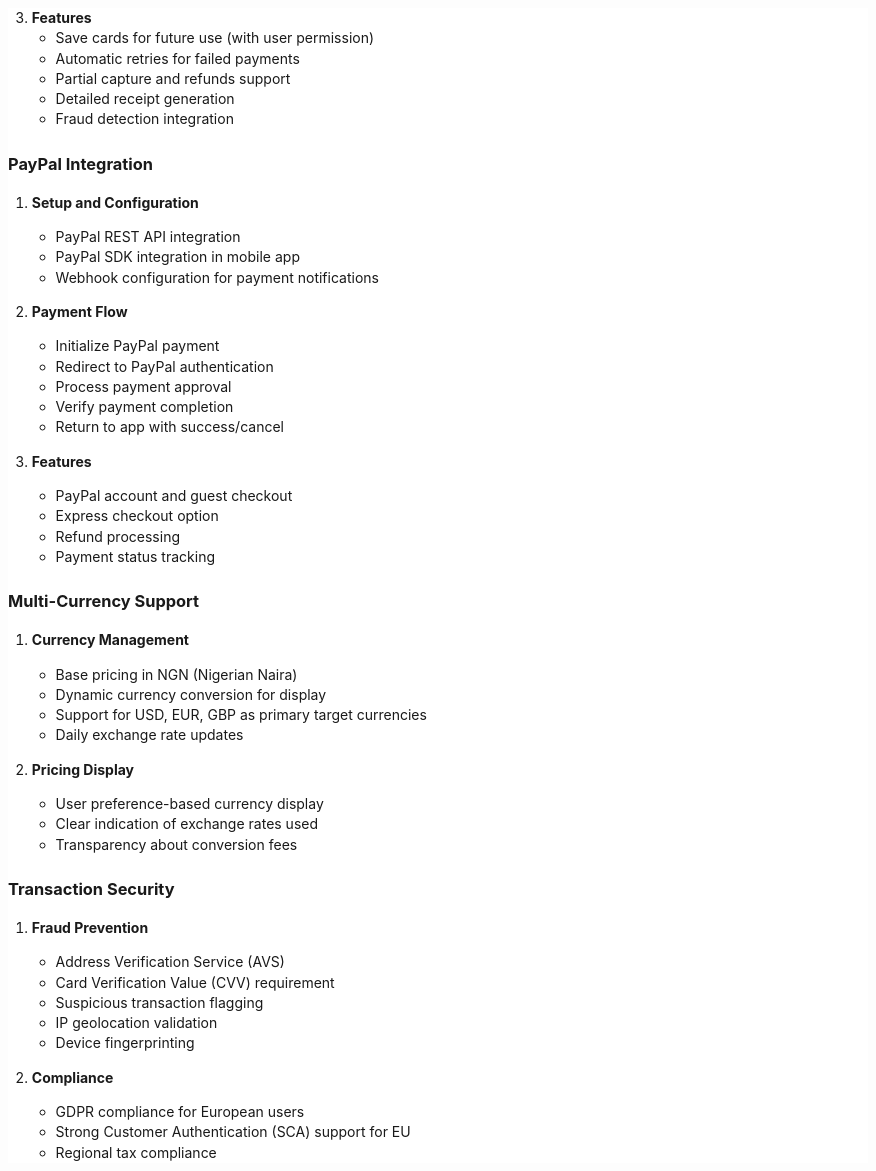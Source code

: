 3. **Features**
   - Save cards for future use (with user permission)
   - Automatic retries for failed payments
   - Partial capture and refunds support
   - Detailed receipt generation
   - Fraud detection integration

### PayPal Integration

1. **Setup and Configuration**
   - PayPal REST API integration
   - PayPal SDK integration in mobile app
   - Webhook configuration for payment notifications

2. **Payment Flow**
   - Initialize PayPal payment
   - Redirect to PayPal authentication
   - Process payment approval
   - Verify payment completion
   - Return to app with success/cancel

3. **Features**
   - PayPal account and guest checkout
   - Express checkout option
   - Refund processing
   - Payment status tracking

### Multi-Currency Support

1. **Currency Management**
   - Base pricing in NGN (Nigerian Naira)
   - Dynamic currency conversion for display
   - Support for USD, EUR, GBP as primary target currencies
   - Daily exchange rate updates

2. **Pricing Display**
   - User preference-based currency display
   - Clear indication of exchange rates used
   - Transparency about conversion fees

### Transaction Security

1. **Fraud Prevention**
   - Address Verification Service (AVS)
   - Card Verification Value (CVV) requirement
   - Suspicious transaction flagging
   - IP geolocation validation
   - Device fingerprinting

2. **Compliance**
   - GDPR compliance for European users
   - Strong Customer Authentication (SCA) support for EU
   - Regional tax compliance
